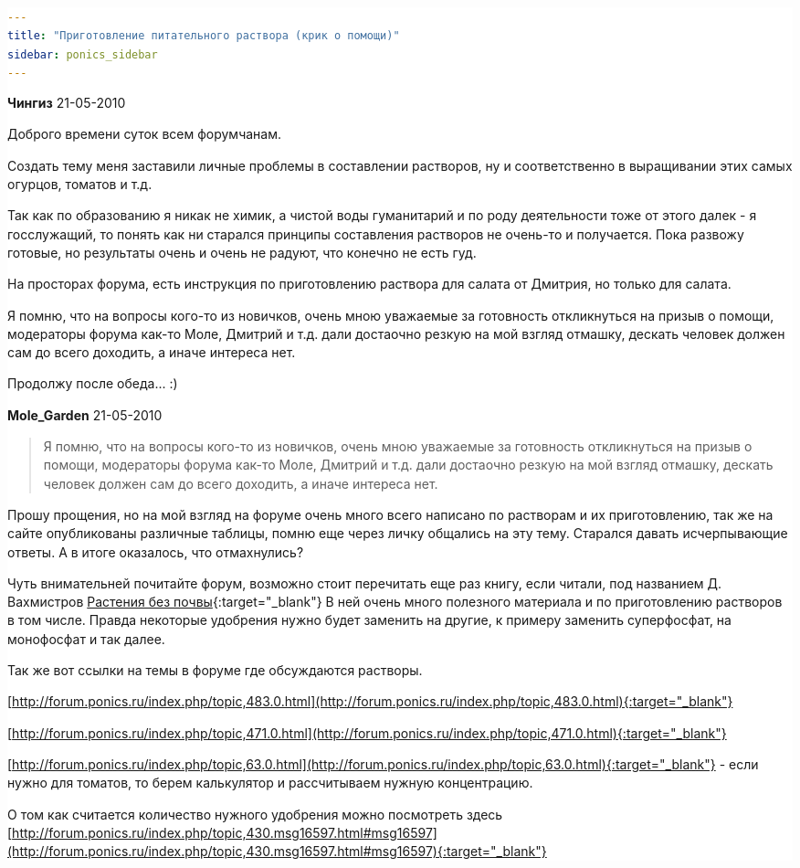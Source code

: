 ```yaml
---
title: "Приготовление питательного раствора (крик о помощи)"
sidebar: ponics_sidebar
---
```


**Чингиз** 21-05-2010

Доброго времени суток всем форумчанам.

Создать тему меня заставили личные проблемы в составлении растворов, ну и соответственно в выращивании этих самых огурцов, томатов и т.д.

Так как по образованию я никак не химик, а чистой воды гуманитарий и по роду деятельности тоже от этого далек - я госслужащий, то понять как ни старался принципы составления растворов не очень-то и получается. Пока развожу готовые, но результаты очень и очень не радуют, что конечно не есть гуд.

На просторах форума, есть инструкция по приготовлению раствора для салата от Дмитрия, но только для салата.

Я помню, что на вопросы кого-то из новичков, очень мною уважаемые за готовность откликнуться на призыв о помощи, модераторы форума как-то Моле, Дмитрий и т.д. дали достаочно резкую на мой взгляд отмашку, дескать человек должен сам до всего доходить, а иначе интереса нет.

Продолжу после обеда... :)


**Mole_Garden** 21-05-2010

> Я помню, что на вопросы кого-то из новичков, очень мною уважаемые за готовность откликнуться на призыв о помощи, модераторы форума как-то Моле, Дмитрий и т.д. дали достаочно резкую на мой взгляд отмашку, дескать человек должен сам до всего доходить, а иначе интереса нет.

Прошу прощения, но на мой взгляд на форуме очень много всего написано по растворам и их приготовлению, так же на сайте опубликованы различные таблицы, помню еще через личку общались на эту тему. Старался давать исчерпывающие ответы. А в итоге оказалось, что отмахнулись? 

Чуть внимательней почитайте форум, возможно стоит перечитать еще раз книгу, если читали, под названием Д. Вахмистров [Растения без почвы](http://ponics.ru/lib/Rastenia_bezpochvy.pdf){:target="_blank"} В ней очень много полезного материала и по приготовлению растворов в том числе. Правда некоторые удобрения нужно будет заменить на другие, к примеру заменить суперфосфат, на монофосфат и так далее. 

Так же вот ссылки на темы в форуме где обсуждаются растворы.

[http://forum.ponics.ru/index.php/topic,483.0.html](http://forum.ponics.ru/index.php/topic,483.0.html){:target="_blank"}

[http://forum.ponics.ru/index.php/topic,471.0.html](http://forum.ponics.ru/index.php/topic,471.0.html){:target="_blank"}

[http://forum.ponics.ru/index.php/topic,63.0.html](http://forum.ponics.ru/index.php/topic,63.0.html){:target="_blank"} - если нужно для томатов, то берем калькулятор и рассчитываем нужную концентрацию. 

О том как считается количество нужного удобрения можно посмотреть здесь [http://forum.ponics.ru/index.php/topic,430.msg16597.html#msg16597](http://forum.ponics.ru/index.php/topic,430.msg16597.html#msg16597){:target="_blank"}
